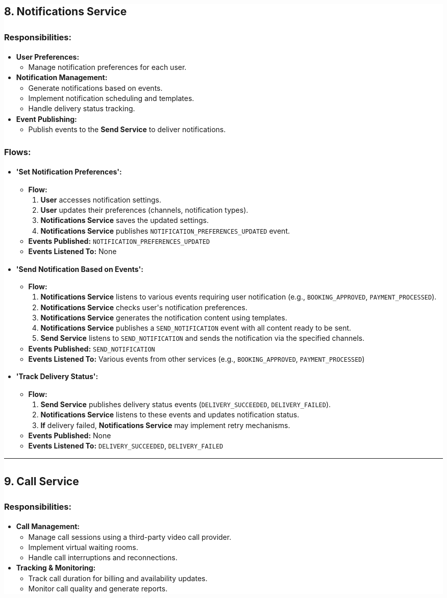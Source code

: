 ## 8. Notifications Service

### Responsibilities:
- **User Preferences:**
  - Manage notification preferences for each user.
- **Notification Management:**
  - Generate notifications based on events.
  - Implement notification scheduling and templates.
  - Handle delivery status tracking.
- **Event Publishing:**
  - Publish events to the **Send Service** to deliver notifications.

### Flows:

- **'Set Notification Preferences':**
  - **Flow:**
    1. **User** accesses notification settings.
    2. **User** updates their preferences (channels, notification types).
    3. **Notifications Service** saves the updated settings.
    4. **Notifications Service** publishes `NOTIFICATION_PREFERENCES_UPDATED` event.
  - **Events Published:** `NOTIFICATION_PREFERENCES_UPDATED`
  - **Events Listened To:** None

- **'Send Notification Based on Events':**
  - **Flow:**
    1. **Notifications Service** listens to various events requiring user notification (e.g., `BOOKING_APPROVED`, `PAYMENT_PROCESSED`).
    2. **Notifications Service** checks user's notification preferences.
    3. **Notifications Service** generates the notification content using templates.
    4. **Notifications Service** publishes a `SEND_NOTIFICATION` event with all content ready to be sent.
    5. **Send Service** listens to `SEND_NOTIFICATION` and sends the notification via the specified channels.
  - **Events Published:** `SEND_NOTIFICATION`
  - **Events Listened To:** Various events from other services (e.g., `BOOKING_APPROVED`, `PAYMENT_PROCESSED`)

- **'Track Delivery Status':**
  - **Flow:**
    1. **Send Service** publishes delivery status events (`DELIVERY_SUCCEEDED`, `DELIVERY_FAILED`).
    2. **Notifications Service** listens to these events and updates notification status.
    3. **If** delivery failed, **Notifications Service** may implement retry mechanisms.
  - **Events Published:** None
  - **Events Listened To:** `DELIVERY_SUCCEEDED`, `DELIVERY_FAILED`

---

## 9. Call Service

### Responsibilities:
- **Call Management:**
  - Manage call sessions using a third-party video call provider.
  - Implement virtual waiting rooms.
  - Handle call interruptions and reconnections.
- **Tracking & Monitoring:**
  - Track call duration for billing and availability updates.
  - Monitor call quality and generate reports.
